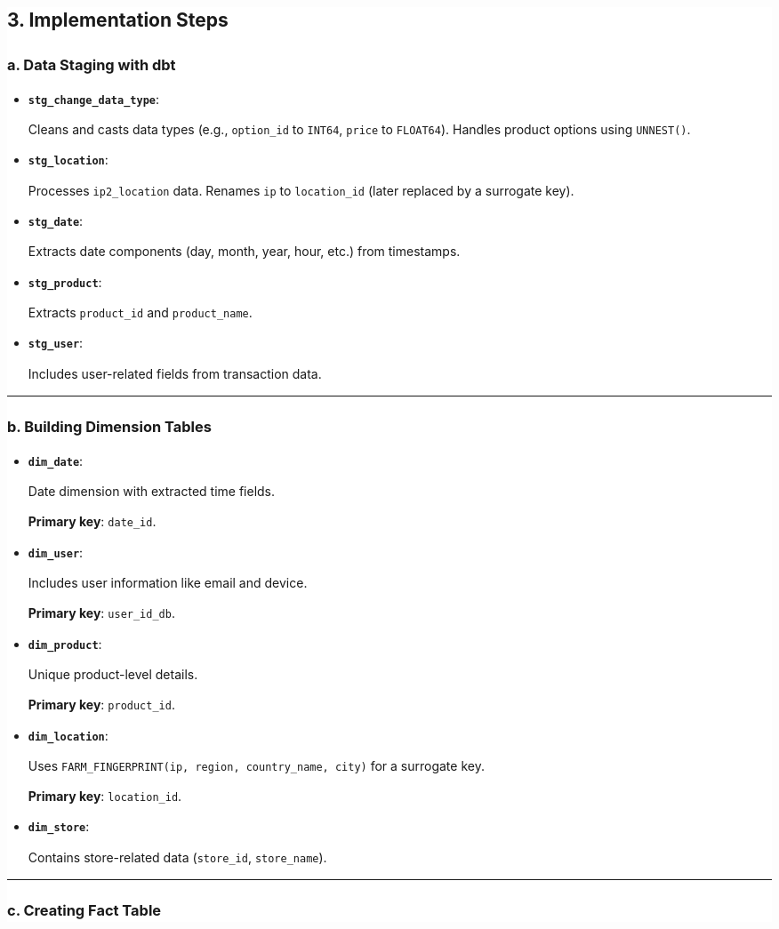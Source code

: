 
## 3. Implementation Steps

### a. **Data Staging with dbt**

- **`stg_change_data_type`**:
    
    Cleans and casts data types (e.g., `option_id` to `INT64`, `price` to `FLOAT64`). Handles product options using `UNNEST()`.
    
- **`stg_location`**:
    
    Processes `ip2_location` data. Renames `ip` to `location_id` (later replaced by a surrogate key).
    
- **`stg_date`**:
    
    Extracts date components (day, month, year, hour, etc.) from timestamps.
    
- **`stg_product`**:
    
    Extracts `product_id` and `product_name`.
    
- **`stg_user`**:
    
    Includes user-related fields from transaction data.
    

---

### b. **Building Dimension Tables**

- **`dim_date`**:
    
    Date dimension with extracted time fields.
    
    **Primary key**: `date_id`.
    
- **`dim_user`**:
    
    Includes user information like email and device.
    
    **Primary key**: `user_id_db`.
    
- **`dim_product`**:
    
    Unique product-level details.
    
    **Primary key**: `product_id`.
    
- **`dim_location`**:
    
    Uses `FARM_FINGERPRINT(ip, region, country_name, city)` for a surrogate key.
    
    **Primary key**: `location_id`.
    
- **`dim_store`**:
    
    Contains store-related data (`store_id`, `store_name`).
    

---

### c. **Creating Fact Table**
